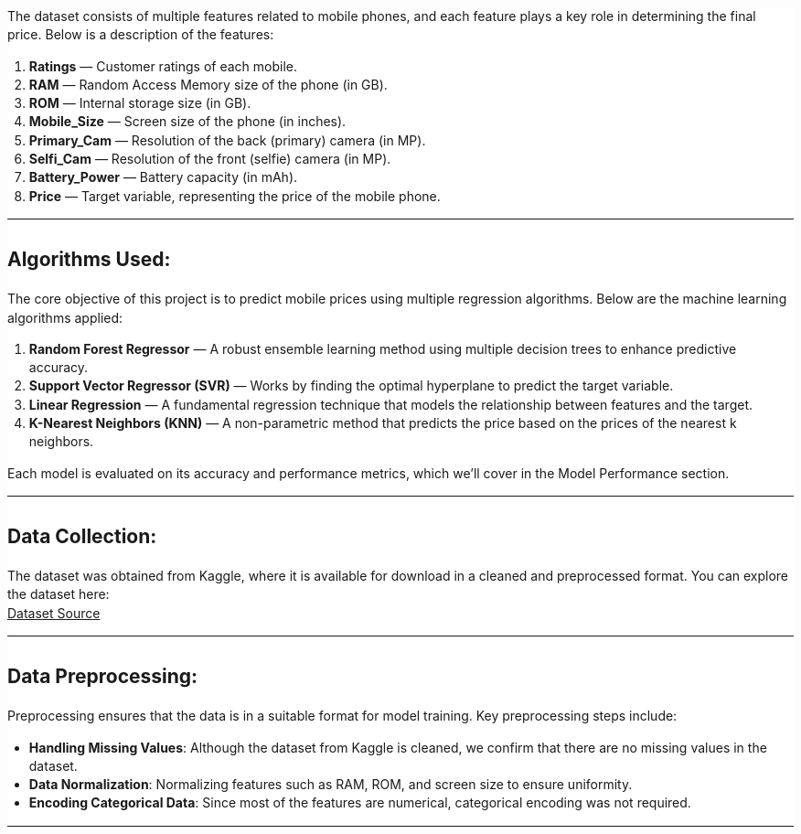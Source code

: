 The dataset consists of multiple features related to mobile phones, and each feature plays a key role in determining the final price. Below is a description of the features:

1. **Ratings** — Customer ratings of each mobile.
2. **RAM** — Random Access Memory size of the phone (in GB).
3. **ROM** — Internal storage size (in GB).
4. **Mobile_Size** — Screen size of the phone (in inches).
5. **Primary_Cam** — Resolution of the back (primary) camera (in MP).
6. **Selfi_Cam** — Resolution of the front (selfie) camera (in MP).
7. **Battery_Power** — Battery capacity (in mAh).
8. **Price** — Target variable, representing the price of the mobile phone.

---

## Algorithms Used:
The core objective of this project is to predict mobile prices using multiple regression algorithms. Below are the machine learning algorithms applied:

1. **Random Forest Regressor** — A robust ensemble learning method using multiple decision trees to enhance predictive accuracy.
2. **Support Vector Regressor (SVR)** — Works by finding the optimal hyperplane to predict the target variable.
3. **Linear Regression** — A fundamental regression technique that models the relationship between features and the target.
4. **K-Nearest Neighbors (KNN)** — A non-parametric method that predicts the price based on the prices of the nearest k neighbors.

Each model is evaluated on its accuracy and performance metrics, which we’ll cover in the Model Performance section.

---

## Data Collection:
The dataset was obtained from Kaggle, where it is available for download in a cleaned and preprocessed format. You can explore the dataset here:  
[Dataset Source](https://www.kaggle.com/datasets/ganjerlawrence/mobile-phone-price-prediction-cleaned-dataset?resource=download)

---

## Data Preprocessing:
Preprocessing ensures that the data is in a suitable format for model training. Key preprocessing steps include:

- **Handling Missing Values**: Although the dataset from Kaggle is cleaned, we confirm that there are no missing values in the dataset.
- **Data Normalization**: Normalizing features such as RAM, ROM, and screen size to ensure uniformity.
- **Encoding Categorical Data**: Since most of the features are numerical, categorical encoding was not required.

---
